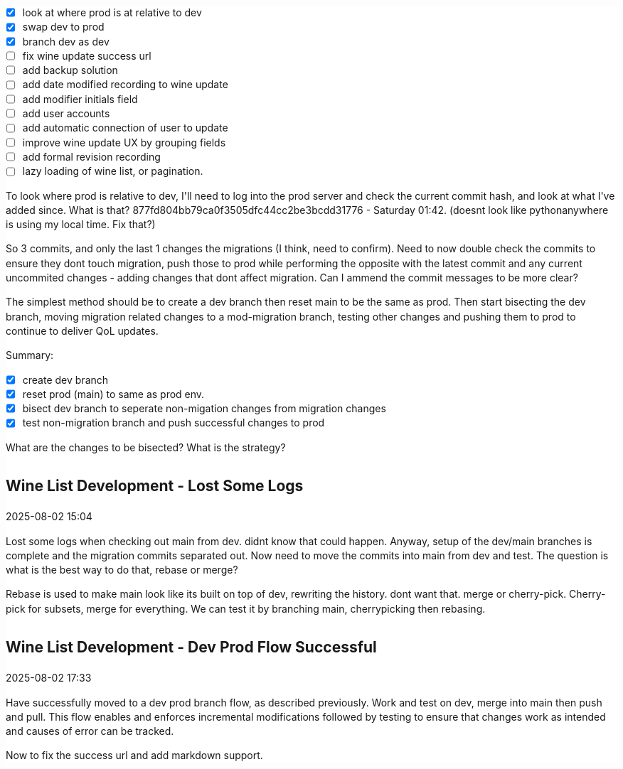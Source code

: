 - [x] look at where prod is at relative to dev
- [x] swap dev to prod
- [x] branch dev as dev
- [ ] fix wine update success url
- [ ] add backup solution
- [ ] add date modified recording to wine update
- [ ] add modifier initials field
- [ ] add user accounts
- [ ] add automatic connection of user to update
- [ ] improve wine update UX by grouping fields
- [ ] add formal revision recording
- [ ] lazy loading of wine list, or pagination.

To look where prod is relative to dev, I'll need to log into the prod server and check the current commit hash, and look at what I've added since. What is that? 877fd804bb79ca0f3505dfc44cc2be3bcdd31776 - Saturday 01:42. (doesnt look like pythonanywhere is using my local time. Fix that?)

So 3 commits, and only the last 1 changes the migrations (I think, need to confirm). Need to now double check the commits to ensure they dont touch migration, push those to prod while performing the opposite with the latest commit and any current uncommited changes - adding changes that dont affect migration. Can I ammend the commit messages to be more clear?

The simplest method should be to create a dev branch then reset main to be the same as prod. Then start bisecting the dev branch, moving migration related changes to a mod-migration branch, testing other changes and pushing them to prod to continue to deliver QoL updates.

Summary:

- [x] create dev branch
- [x] reset prod (main) to same as prod env.
- [x] bisect dev branch to seperate non-migation changes from migration changes
- [x] test non-migration branch and push successful changes to prod

What are the changes to be bisected? What is the strategy?

## Wine List Development - Lost Some Logs

2025-08-02 15:04

Lost some logs when checking out main from dev. didnt know that could happen. Anyway, setup of the dev/main branches is complete and the migration commits separated out. Now need to move the commits into main from dev and test. The question is what is the best way to do that, rebase or merge?

Rebase is used to make main look like its built on top of dev, rewriting the history. dont want that. merge or cherry-pick. Cherry-pick for subsets, merge for everything. We can test it by branching main, cherrypicking then rebasing.

## Wine List Development - Dev Prod Flow Successful

2025-08-02 17:33

Have successfully moved to a dev prod branch flow, as described previously. Work and test on dev, merge into main then push and pull. This flow enables and enforces incremental modifications followed by testing to ensure that changes work as intended and causes of error can be tracked.

Now to fix the success url and add markdown support.
